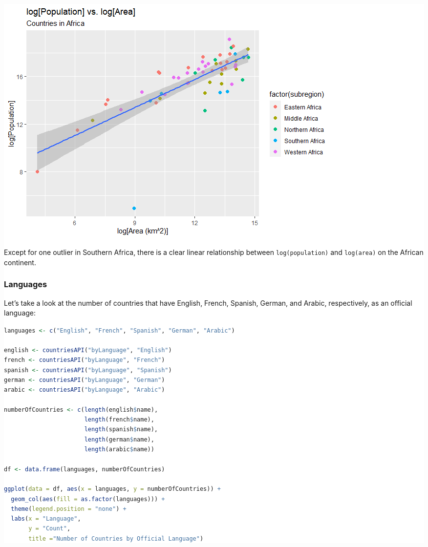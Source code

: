![](README_files/figure-gfm/unnamed-chunk-5-1.png)

Except for one outlier in Southern Africa, there is a clear linear
relationship between `log(population)` and `log(area)` on the African
continent.

### Languages

Let’s take a look at the number of countries that have English, French,
Spanish, German, and Arabic, respectively, as an official language:

``` r
languages <- c("English", "French", "Spanish", "German", "Arabic")

english <- countriesAPI("byLanguage", "English")
french <- countriesAPI("byLanguage", "French")
spanish <- countriesAPI("byLanguage", "Spanish")
german <- countriesAPI("byLanguage", "German")
arabic <- countriesAPI("byLanguage", "Arabic")

numberOfCountries <- c(length(english$name),
                       length(french$name),
                       length(spanish$name), 
                       length(german$name),
                       length(arabic$name))

df <- data.frame(languages, numberOfCountries)

ggplot(data = df, aes(x = languages, y = numberOfCountries)) +
  geom_col(aes(fill = as.factor(languages))) +
  theme(legend.position = "none") +
  labs(x = "Language",
       y = "Count",
       title ="Number of Countries by Official Language")
```
